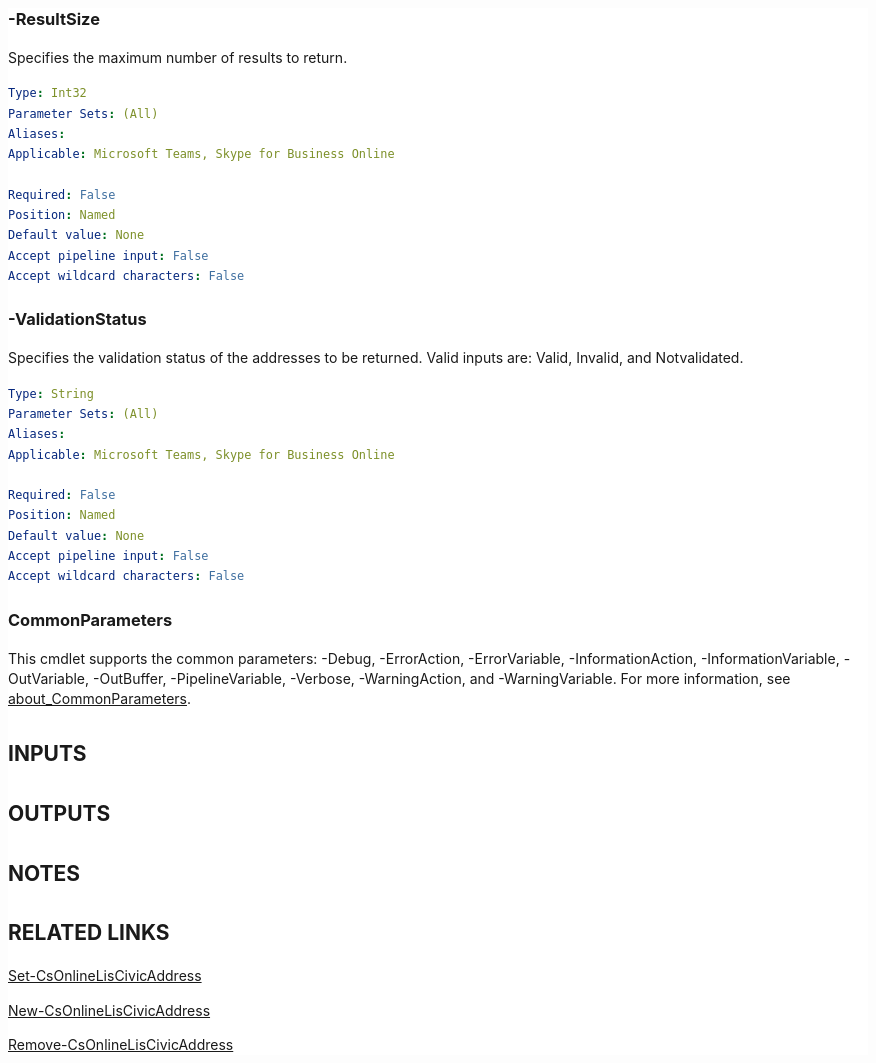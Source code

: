 ### -ResultSize
Specifies the maximum number of results to return.

```yaml
Type: Int32
Parameter Sets: (All)
Aliases:
Applicable: Microsoft Teams, Skype for Business Online

Required: False
Position: Named
Default value: None
Accept pipeline input: False
Accept wildcard characters: False
```

### -ValidationStatus
Specifies the validation status of the addresses to be returned.
Valid inputs are: Valid, Invalid, and Notvalidated.

```yaml
Type: String
Parameter Sets: (All)
Aliases:
Applicable: Microsoft Teams, Skype for Business Online

Required: False
Position: Named
Default value: None
Accept pipeline input: False
Accept wildcard characters: False
```

### CommonParameters
This cmdlet supports the common parameters: -Debug, -ErrorAction, -ErrorVariable, -InformationAction, -InformationVariable, -OutVariable, -OutBuffer, -PipelineVariable, -Verbose, -WarningAction, and -WarningVariable. For more information, see [about_CommonParameters](https://go.microsoft.com/fwlink/?LinkID=113216).

## INPUTS

## OUTPUTS

## NOTES

## RELATED LINKS
[Set-CsOnlineLisCivicAddress](set-csonlineliscivicaddress.md)

[New-CsOnlineLisCivicAddress](new-csonlineliscivicaddress.md)

[Remove-CsOnlineLisCivicAddress](remove-csonlineliscivicaddress.md)
